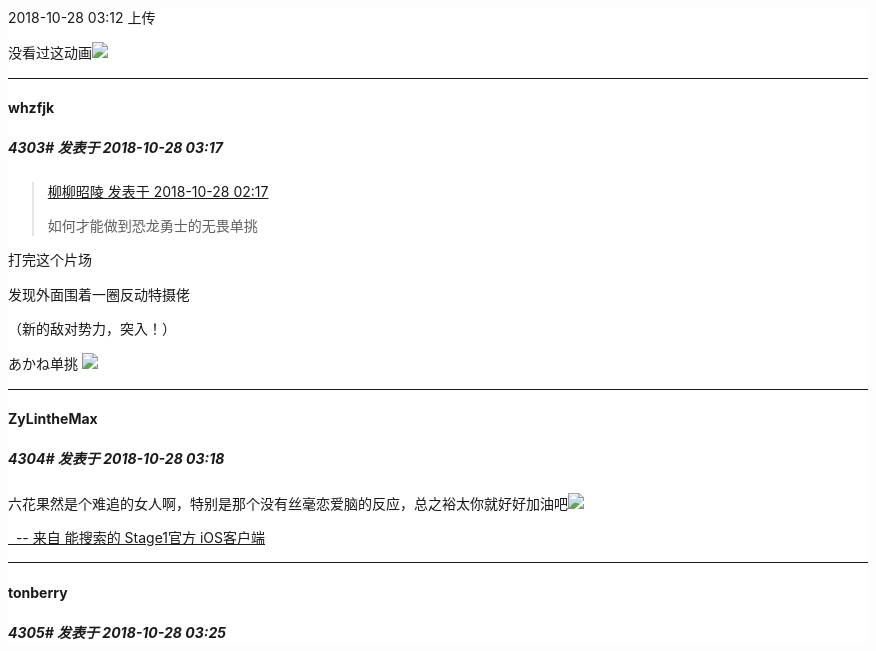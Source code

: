 2018-10-28 03:12 上传






没看过这动画<img src="https://static.saraba1st.com/image/smiley/face2017/020.png" referrerpolicy="no-referrer">









-----

####  whzfjk  
##### 4303#       发表于 2018-10-28 03:17



<blockquote><a href="httphttps://bbs.saraba1st.com/2b/forum.php?mod=redirect&amp;goto=findpost&amp;pid=41404254&amp;ptid=1527697" target="_blank">柳柳昭陵 发表于 2018-10-28 02:17</a>

如何才能做到恐龙勇士的无畏单挑</blockquote>
打完这个片场

发现外面围着一圈反动特摄佬

（新的敌对势力，突入！）

あかね单挑
<img src="https://static.saraba1st.com/image/smiley/face2017/057.png" referrerpolicy="no-referrer">







-----

####  ZyLintheMax  
##### 4304#       发表于 2018-10-28 03:18




六花果然是个难追的女人啊，特别是那个没有丝毫恋爱脑的反应，总之裕太你就好好加油吧<img src="https://static.saraba1st.com/image/smiley/face2017/034.png" referrerpolicy="no-referrer">

[  -- 来自 能搜索的 Stage1官方 iOS客户端](https://itunes.apple.com/fi/app/saraba1st/id1221237470?mt=8)







-----

####  tonberry  
##### 4305#       发表于 2018-10-28 03:25

